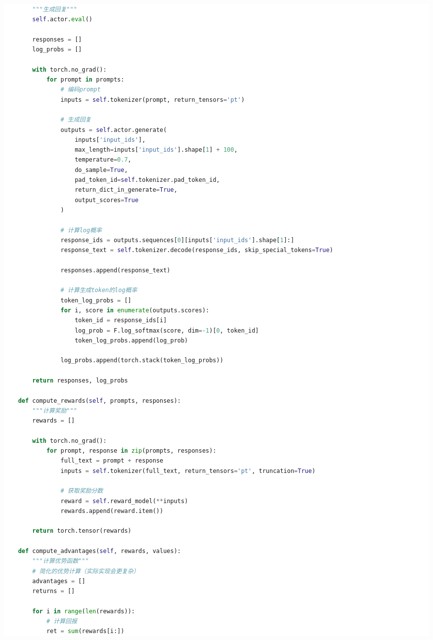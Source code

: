 ```python
        """生成回复"""
        self.actor.eval()
        
        responses = []
        log_probs = []
        
        with torch.no_grad():
            for prompt in prompts:
                # 编码prompt
                inputs = self.tokenizer(prompt, return_tensors='pt')
                
                # 生成回复
                outputs = self.actor.generate(
                    inputs['input_ids'],
                    max_length=inputs['input_ids'].shape[1] + 100,
                    temperature=0.7,
                    do_sample=True,
                    pad_token_id=self.tokenizer.pad_token_id,
                    return_dict_in_generate=True,
                    output_scores=True
                )
                
                # 计算log概率
                response_ids = outputs.sequences[0][inputs['input_ids'].shape[1]:]
                response_text = self.tokenizer.decode(response_ids, skip_special_tokens=True)
                
                responses.append(response_text)
                
                # 计算生成token的log概率
                token_log_probs = []
                for i, score in enumerate(outputs.scores):
                    token_id = response_ids[i]
                    log_prob = F.log_softmax(score, dim=-1)[0, token_id]
                    token_log_probs.append(log_prob)
                
                log_probs.append(torch.stack(token_log_probs))
        
        return responses, log_probs
    
    def compute_rewards(self, prompts, responses):
        """计算奖励"""
        rewards = []
        
        with torch.no_grad():
            for prompt, response in zip(prompts, responses):
                full_text = prompt + response
                inputs = self.tokenizer(full_text, return_tensors='pt', truncation=True)
                
                # 获取奖励分数
                reward = self.reward_model(**inputs)
                rewards.append(reward.item())
        
        return torch.tensor(rewards)
    
    def compute_advantages(self, rewards, values):
        """计算优势函数"""
        # 简化的优势计算（实际实现会更复杂）
        advantages = []
        returns = []
        
        for i in range(len(rewards)):
            # 计算回报
            ret = sum(rewards[i:])
```